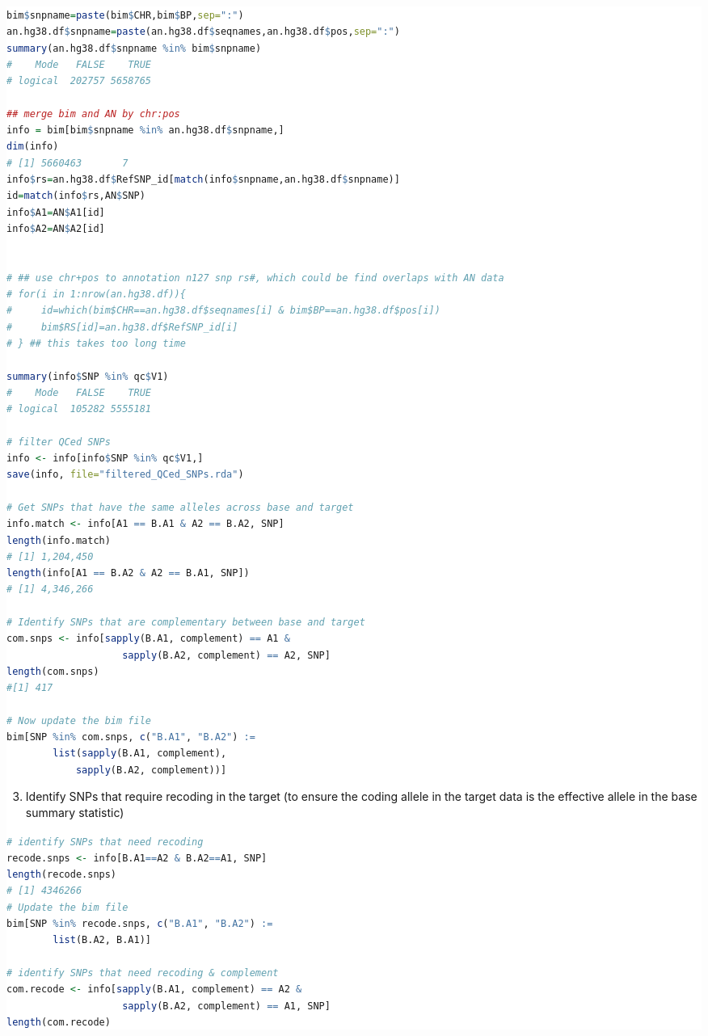 ```r
bim$snpname=paste(bim$CHR,bim$BP,sep=":")
an.hg38.df$snpname=paste(an.hg38.df$seqnames,an.hg38.df$pos,sep=":")
summary(an.hg38.df$snpname %in% bim$snpname)
#    Mode   FALSE    TRUE 
# logical  202757 5658765 

## merge bim and AN by chr:pos
info = bim[bim$snpname %in% an.hg38.df$snpname,]
dim(info)
# [1] 5660463       7
info$rs=an.hg38.df$RefSNP_id[match(info$snpname,an.hg38.df$snpname)]
id=match(info$rs,AN$SNP)
info$A1=AN$A1[id]
info$A2=AN$A2[id]


# ## use chr+pos to annotation n127 snp rs#, which could be find overlaps with AN data
# for(i in 1:nrow(an.hg38.df)){
#     id=which(bim$CHR==an.hg38.df$seqnames[i] & bim$BP==an.hg38.df$pos[i])
#     bim$RS[id]=an.hg38.df$RefSNP_id[i]
# } ## this takes too long time

summary(info$SNP %in% qc$V1)
#    Mode   FALSE    TRUE 
# logical  105282 5555181 

# filter QCed SNPs
info <- info[info$SNP %in% qc$V1,]
save(info, file="filtered_QCed_SNPs.rda")

# Get SNPs that have the same alleles across base and target
info.match <- info[A1 == B.A1 & A2 == B.A2, SNP]
length(info.match)
# [1] 1,204,450
length(info[A1 == B.A2 & A2 == B.A1, SNP])
# [1] 4,346,266

# Identify SNPs that are complementary between base and target
com.snps <- info[sapply(B.A1, complement) == A1 &
                    sapply(B.A2, complement) == A2, SNP]
length(com.snps)
#[1] 417        

# Now update the bim file
bim[SNP %in% com.snps, c("B.A1", "B.A2") :=
        list(sapply(B.A1, complement),
            sapply(B.A2, complement))]
```

3. Identify SNPs that require recoding in the target (to ensure the coding allele in the target data is the effective allele in the base summary statistic)
```r
# identify SNPs that need recoding
recode.snps <- info[B.A1==A2 & B.A2==A1, SNP]
length(recode.snps)
# [1] 4346266
# Update the bim file
bim[SNP %in% recode.snps, c("B.A1", "B.A2") :=
        list(B.A2, B.A1)]

# identify SNPs that need recoding & complement
com.recode <- info[sapply(B.A1, complement) == A2 &
                    sapply(B.A2, complement) == A1, SNP]
length(com.recode) 
```